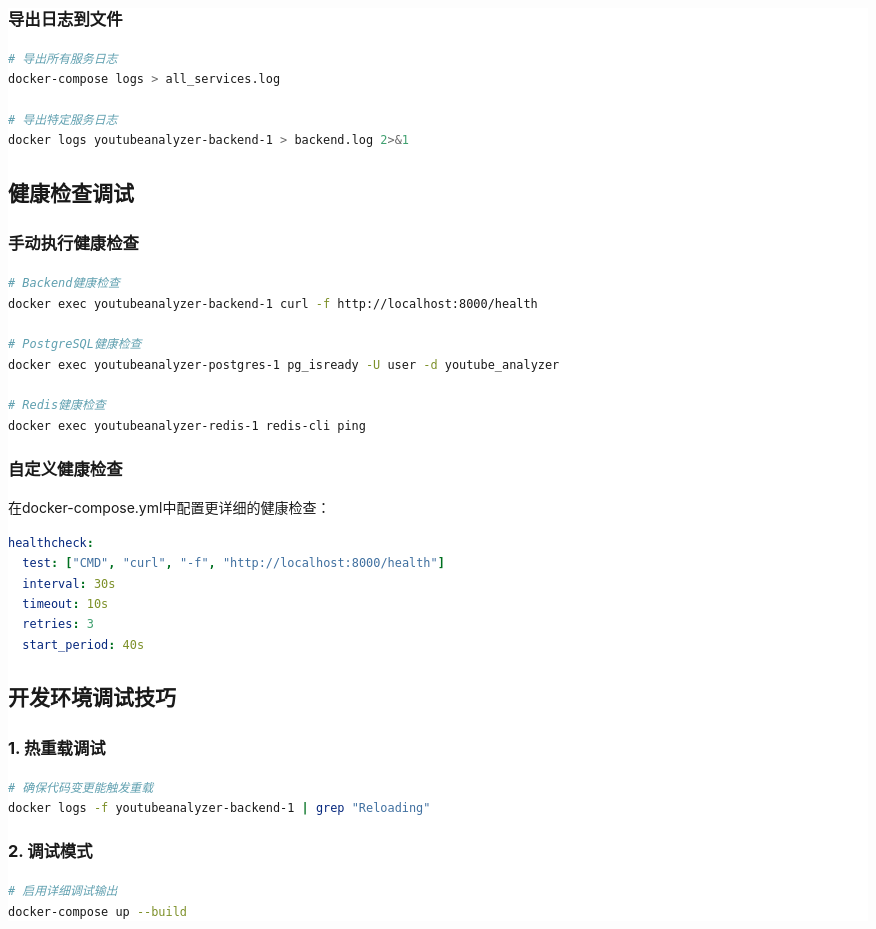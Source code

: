 ### 导出日志到文件

```bash
# 导出所有服务日志
docker-compose logs > all_services.log

# 导出特定服务日志
docker logs youtubeanalyzer-backend-1 > backend.log 2>&1
```

## 健康检查调试

### 手动执行健康检查

```bash
# Backend健康检查
docker exec youtubeanalyzer-backend-1 curl -f http://localhost:8000/health

# PostgreSQL健康检查
docker exec youtubeanalyzer-postgres-1 pg_isready -U user -d youtube_analyzer

# Redis健康检查
docker exec youtubeanalyzer-redis-1 redis-cli ping
```

### 自定义健康检查

在docker-compose.yml中配置更详细的健康检查：

```yaml
healthcheck:
  test: ["CMD", "curl", "-f", "http://localhost:8000/health"]
  interval: 30s
  timeout: 10s
  retries: 3
  start_period: 40s
```

## 开发环境调试技巧

### 1. 热重载调试

```bash
# 确保代码变更能触发重载
docker logs -f youtubeanalyzer-backend-1 | grep "Reloading"
```

### 2. 调试模式

```bash
# 启用详细调试输出
docker-compose up --build
```
